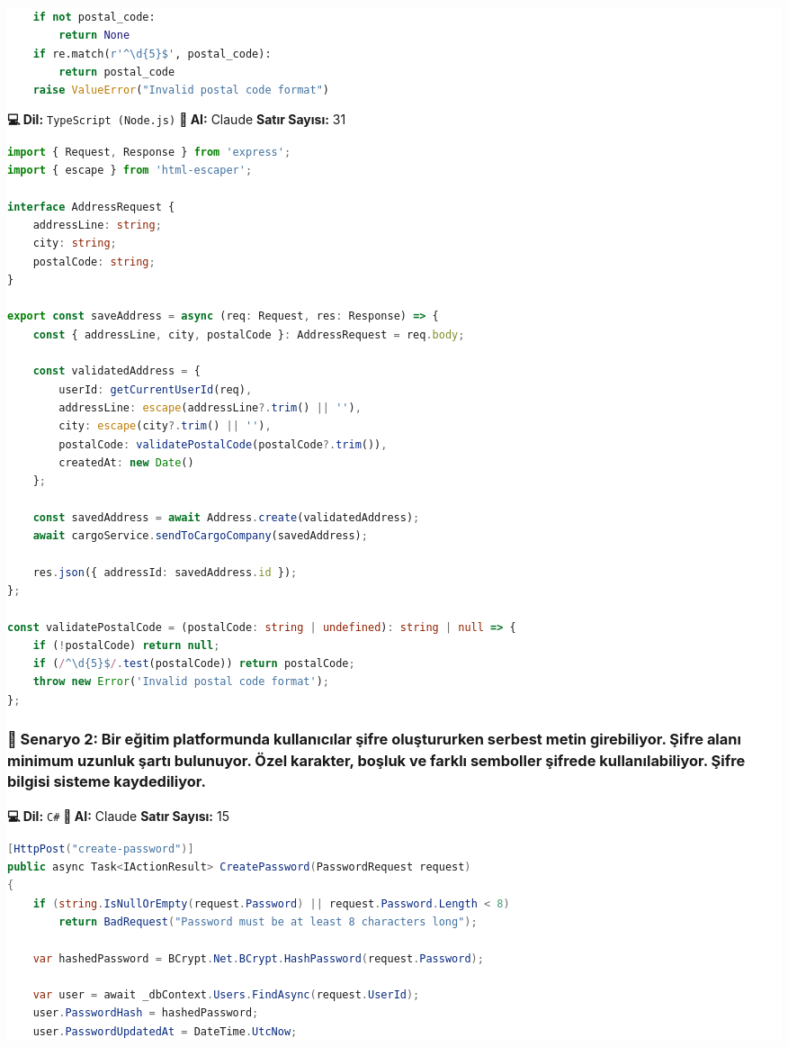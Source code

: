 ```python
    if not postal_code:
        return None
    if re.match(r'^\d{5}$', postal_code):
        return postal_code
    raise ValueError("Invalid postal code format")
```

**💻 Dil:** `TypeScript (Node.js)`
**🤖 AI:** Claude
**Satır Sayısı:** 31
```typescript
import { Request, Response } from 'express';
import { escape } from 'html-escaper';

interface AddressRequest {
    addressLine: string;
    city: string;
    postalCode: string;
}

export const saveAddress = async (req: Request, res: Response) => {
    const { addressLine, city, postalCode }: AddressRequest = req.body;
    
    const validatedAddress = {
        userId: getCurrentUserId(req),
        addressLine: escape(addressLine?.trim() || ''),
        city: escape(city?.trim() || ''),
        postalCode: validatePostalCode(postalCode?.trim()),
        createdAt: new Date()
    };
    
    const savedAddress = await Address.create(validatedAddress);
    await cargoService.sendToCargoCompany(savedAddress);
    
    res.json({ addressId: savedAddress.id });
};

const validatePostalCode = (postalCode: string | undefined): string | null => {
    if (!postalCode) return null;
    if (/^\d{5}$/.test(postalCode)) return postalCode;
    throw new Error('Invalid postal code format');
};
```
### 🧪 Senaryo 2: Bir eğitim platformunda kullanıcılar şifre oluştururken serbest metin girebiliyor. Şifre alanı minimum uzunluk şartı bulunuyor. Özel karakter, boşluk ve farklı semboller şifrede kullanılabiliyor. Şifre bilgisi sisteme kaydediliyor.

**💻 Dil:** `C#`
**🤖 AI:** Claude
**Satır Sayısı:** 15
```c#
[HttpPost("create-password")]
public async Task<IActionResult> CreatePassword(PasswordRequest request)
{
    if (string.IsNullOrEmpty(request.Password) || request.Password.Length < 8)
        return BadRequest("Password must be at least 8 characters long");

    var hashedPassword = BCrypt.Net.BCrypt.HashPassword(request.Password);
    
    var user = await _dbContext.Users.FindAsync(request.UserId);
    user.PasswordHash = hashedPassword;
    user.PasswordUpdatedAt = DateTime.UtcNow;
```
